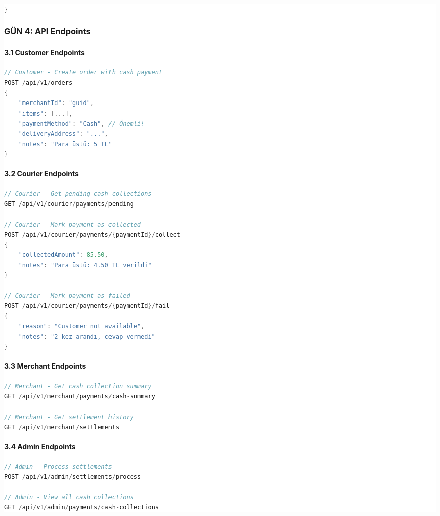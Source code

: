 ```csharp
}
```

### **GÜN 4: API Endpoints**

#### **3.1 Customer Endpoints**
```csharp
// Customer - Create order with cash payment
POST /api/v1/orders
{
    "merchantId": "guid",
    "items": [...],
    "paymentMethod": "Cash", // Önemli!
    "deliveryAddress": "...",
    "notes": "Para üstü: 5 TL"
}
```

#### **3.2 Courier Endpoints**
```csharp
// Courier - Get pending cash collections
GET /api/v1/courier/payments/pending

// Courier - Mark payment as collected
POST /api/v1/courier/payments/{paymentId}/collect
{
    "collectedAmount": 85.50,
    "notes": "Para üstü: 4.50 TL verildi"
}

// Courier - Mark payment as failed
POST /api/v1/courier/payments/{paymentId}/fail
{
    "reason": "Customer not available",
    "notes": "2 kez arandı, cevap vermedi"
}
```

#### **3.3 Merchant Endpoints**
```csharp
// Merchant - Get cash collection summary
GET /api/v1/merchant/payments/cash-summary

// Merchant - Get settlement history
GET /api/v1/merchant/settlements
```

#### **3.4 Admin Endpoints**
```csharp
// Admin - Process settlements
POST /api/v1/admin/settlements/process

// Admin - View all cash collections
GET /api/v1/admin/payments/cash-collections
```
